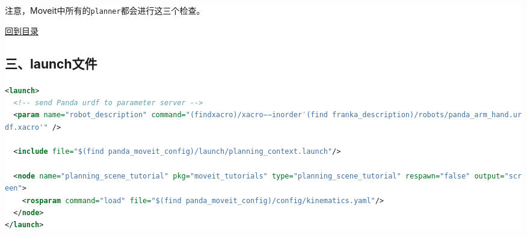 注意，Moveit中所有的`planner`都会进行这三个检查。

[回到目录](#目录)

## 三、launch文件

```xml
<launch>
  <!-- send Panda urdf to parameter server -->
  <param name="robot_description" command="(findxacro)/xacro−−inorder′(find franka_description)/robots/panda_arm_hand.urdf.xacro'" />

  <include file="$(find panda_moveit_config)/launch/planning_context.launch"/>

  <node name="planning_scene_tutorial" pkg="moveit_tutorials" type="planning_scene_tutorial" respawn="false" output="screen">
    <rosparam command="load" file="$(find panda_moveit_config)/config/kinematics.yaml"/>
  </node>
</launch>
```

